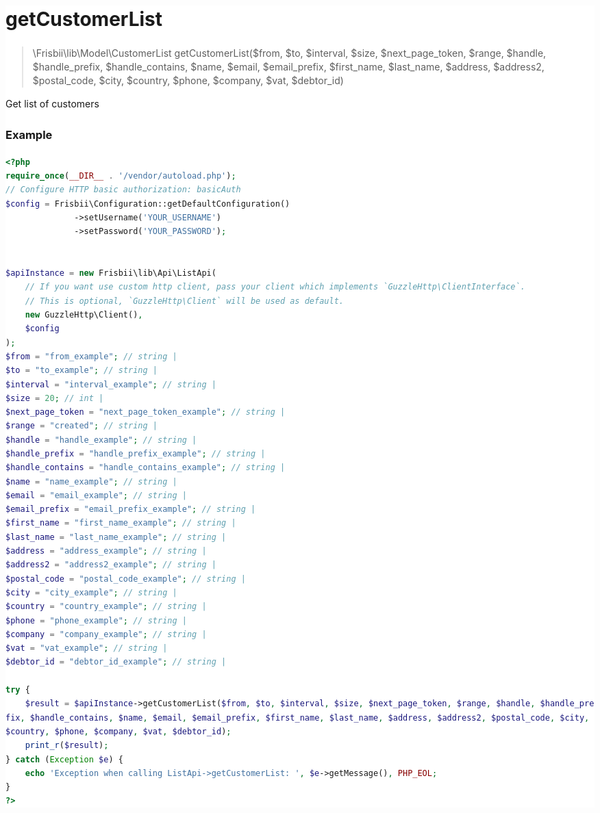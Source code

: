 # **getCustomerList**
> \Frisbii\lib\Model\CustomerList getCustomerList($from, $to, $interval, $size, $next_page_token, $range, $handle, $handle_prefix, $handle_contains, $name, $email, $email_prefix, $first_name, $last_name, $address, $address2, $postal_code, $city, $country, $phone, $company, $vat, $debtor_id)

Get list of customers

### Example
```php
<?php
require_once(__DIR__ . '/vendor/autoload.php');
// Configure HTTP basic authorization: basicAuth
$config = Frisbii\Configuration::getDefaultConfiguration()
              ->setUsername('YOUR_USERNAME')
              ->setPassword('YOUR_PASSWORD');


$apiInstance = new Frisbii\lib\Api\ListApi(
    // If you want use custom http client, pass your client which implements `GuzzleHttp\ClientInterface`.
    // This is optional, `GuzzleHttp\Client` will be used as default.
    new GuzzleHttp\Client(),
    $config
);
$from = "from_example"; // string | 
$to = "to_example"; // string | 
$interval = "interval_example"; // string | 
$size = 20; // int | 
$next_page_token = "next_page_token_example"; // string | 
$range = "created"; // string | 
$handle = "handle_example"; // string | 
$handle_prefix = "handle_prefix_example"; // string | 
$handle_contains = "handle_contains_example"; // string | 
$name = "name_example"; // string | 
$email = "email_example"; // string | 
$email_prefix = "email_prefix_example"; // string | 
$first_name = "first_name_example"; // string | 
$last_name = "last_name_example"; // string | 
$address = "address_example"; // string | 
$address2 = "address2_example"; // string | 
$postal_code = "postal_code_example"; // string | 
$city = "city_example"; // string | 
$country = "country_example"; // string | 
$phone = "phone_example"; // string | 
$company = "company_example"; // string | 
$vat = "vat_example"; // string | 
$debtor_id = "debtor_id_example"; // string | 

try {
    $result = $apiInstance->getCustomerList($from, $to, $interval, $size, $next_page_token, $range, $handle, $handle_prefix, $handle_contains, $name, $email, $email_prefix, $first_name, $last_name, $address, $address2, $postal_code, $city, $country, $phone, $company, $vat, $debtor_id);
    print_r($result);
} catch (Exception $e) {
    echo 'Exception when calling ListApi->getCustomerList: ', $e->getMessage(), PHP_EOL;
}
?>
```
